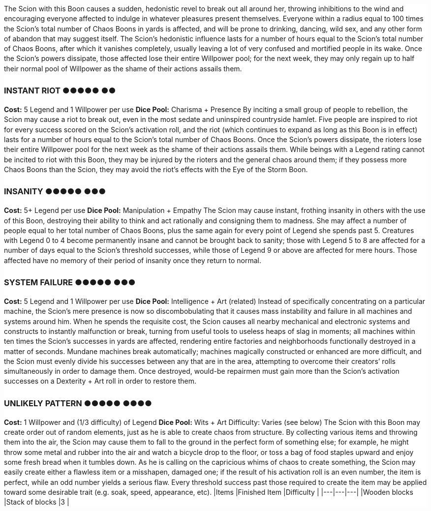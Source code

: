 The Scion with this Boon causes a sudden, hedonistic revel to break out all around her, throwing inhibitions to the wind and encouraging everyone affected to indulge in whatever pleasures present themselves. Everyone within a radius equal to 100 times the Scion’s total number of Chaos Boons in yards is affected, and will be prone to drinking, dancing, wild sex, and any other form of abandon that may suggest itself. The Scion’s hedonistic influence lasts for a number of hours equal to the Scion’s total number of Chaos Boons, after which it vanishes completely, usually leaving a lot of very confused and mortified people in its wake. Once the Scion’s powers dissipate, those affected lose their entire Willpower pool; for the next week, they may only regain up to half their normal pool of Willpower as the shame of their actions assails them.
### INSTANT RIOT ●●●●● ●●
**Cost:** 5 Legend and 1 Willpower per use
**Dice Pool:** Charisma + Presence
By inciting a small group of people to rebellion, the Scion may cause a riot to break out, even in the most sedate and uninspired countryside hamlet. Five people are inspired to riot for every success scored on the Scion’s activation roll, and the riot (which continues to expand as long as this Boon is in effect) lasts for a number of hours equal to the Scion’s total number of Chaos Boons. Once the Scion’s powers dissipate, the rioters lose their entire Willpower pool for the next week as the shame of their actions assails them. While beings with a Legend rating cannot be incited to riot with this Boon, they may be injured by the rioters and the general chaos around them; if they possess more Chaos Boons than the Scion, they may avoid the riot’s effects with the Eye of the Storm Boon.
### INSANITY ●●●●● ●●●
**Cost:** 5+ Legend per use
**Dice Pool:** Manipulation + Empathy
The Scion may cause instant, frothing insanity in others with the use of this Boon, destroying their ability to think and act rationally and consigning them to madness. She may affect a number of people equal to her total number of Chaos Boons, plus the same again for every point of Legend she spends past 5. Creatures with Legend 0 to 4 become permanently insane and cannot be brought back to sanity; those with Legend 5 to 8 are affected for a number of days equal to the Scion’s threshold successes, while those of Legend 9 or above are affected for mere hours. Those affected have no memory of their period of insanity once they return to normal.
### SYSTEM FAILURE ●●●●● ●●●
**Cost:** 5 Legend and 1 Willpower per use
**Dice Pool:** Intelligence + Art (related)
Instead of specifically concentrating on a particular machine, the Scion’s mere presence is now so discombobulating that it causes mass instability and failure in all machines and systems around him. When he spends the requisite cost, the Scion causes all nearby mechanical and electronic systems and constructs to instantly malfunction or break, turning from useful tools to useless heaps of slag in moments; all machines within ten times the Scion’s successes in yards are affected, rendering entire factories and neighborhoods functionally destroyed in a matter of seconds. Mundane machines break automatically; machines magically constructed or enhanced are more difficult, and the Scion must evenly divide his successes between any that are in the area, attempting to overcome their creators’ rolls simultaneously in order to damage them. Once destroyed, would-be repairmen must gain more than the Scion’s activation successes on a Dexterity + Art roll in order to restore them.
### UNLIKELY PATTERN ●●●●● ●●●●
**Cost:** 1 Willpower and (1/3 difficulty) of Legend
**Dice Pool:** Wits + Art
Difficulty: Varies (see below)
The Scion with this Boon may create order out of random elements, just as he is able to create chaos from structure. By collecting various items and throwing them into the air, the Scion may cause them to fall to the ground in the perfect form of something else; for example, he might throw some metal and rubber into the air and watch a bicycle drop to the floor, or toss a bag of food staples upward and enjoy some fresh bread when it tumbles down. As he is calling on the capricious whims of chaos to create something, the Scion may easily create either a flawless item or a misshapen, damaged one; if the result of his activation roll is an even number, the item is perfect, while an odd number yields a serious flaw. Every threshold success past those required to create the item may be applied toward some desirable trait (e.g. soak, speed, appearance, etc).
|Items |Finished Item |Difficulty |
|---|---|---|
|Wooden blocks |Stack of blocks |3 |